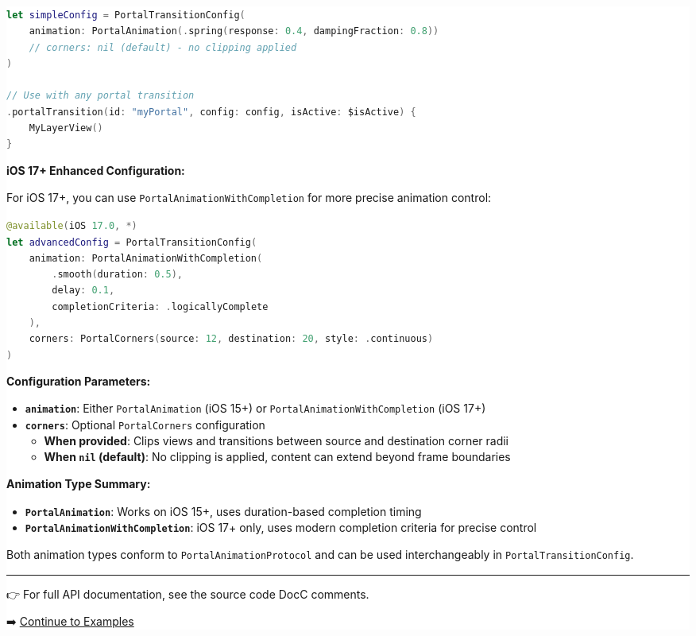 ```swift
let simpleConfig = PortalTransitionConfig(
    animation: PortalAnimation(.spring(response: 0.4, dampingFraction: 0.8))
    // corners: nil (default) - no clipping applied
)

// Use with any portal transition
.portalTransition(id: "myPortal", config: config, isActive: $isActive) {
    MyLayerView()
}
```

**iOS 17+ Enhanced Configuration:**

For iOS 17+, you can use `PortalAnimationWithCompletion` for more precise animation control:

```swift
@available(iOS 17.0, *)
let advancedConfig = PortalTransitionConfig(
    animation: PortalAnimationWithCompletion(
        .smooth(duration: 0.5),
        delay: 0.1,
        completionCriteria: .logicallyComplete
    ),
    corners: PortalCorners(source: 12, destination: 20, style: .continuous)
)
```

**Configuration Parameters:**
- **`animation`**: Either `PortalAnimation` (iOS 15+) or `PortalAnimationWithCompletion` (iOS 17+)
- **`corners`**: Optional `PortalCorners` configuration
  - **When provided**: Clips views and transitions between source and destination corner radii
  - **When `nil` (default)**: No clipping is applied, content can extend beyond frame boundaries

**Animation Type Summary:**
- **`PortalAnimation`**: Works on iOS 15+, uses duration-based completion timing
- **`PortalAnimationWithCompletion`**: iOS 17+ only, uses modern completion criteria for precise control

Both animation types conform to `PortalAnimationProtocol` and can be used interchangeably in `PortalTransitionConfig`.

---

👉 For full API documentation, see the source code DocC comments.

➡️ [Continue to Examples](./Examples)